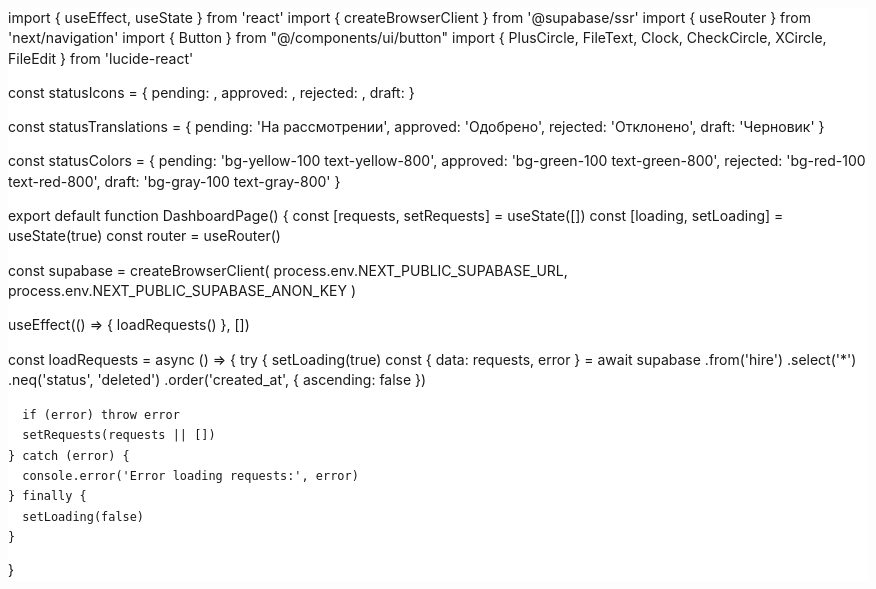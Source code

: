 import { useEffect, useState } from 'react'
import { createBrowserClient } from '@supabase/ssr'
import { useRouter } from 'next/navigation'
import { Button } from "@/components/ui/button"
import { PlusCircle, FileText, Clock, CheckCircle, XCircle, FileEdit } from 'lucide-react'

const statusIcons = {
  pending: <Clock className="w-5 h-5 text-yellow-500" />,
  approved: <CheckCircle className="w-5 h-5 text-green-500" />,
  rejected: <XCircle className="w-5 h-5 text-red-500" />,
  draft: <FileEdit className="w-5 h-5 text-gray-500" />
}

const statusTranslations = {
  pending: 'На рассмотрении',
  approved: 'Одобрено',
  rejected: 'Отклонено',
  draft: 'Черновик'
}

const statusColors = {
  pending: 'bg-yellow-100 text-yellow-800',
  approved: 'bg-green-100 text-green-800',
  rejected: 'bg-red-100 text-red-800',
  draft: 'bg-gray-100 text-gray-800'
}

export default function DashboardPage() {
  const [requests, setRequests] = useState([])
  const [loading, setLoading] = useState(true)
  const router = useRouter()

  const supabase = createBrowserClient(
    process.env.NEXT_PUBLIC_SUPABASE_URL,
    process.env.NEXT_PUBLIC_SUPABASE_ANON_KEY
  )

  useEffect(() => {
    loadRequests()
  }, [])

  const loadRequests = async () => {
    try {
      setLoading(true)
      const { data: requests, error } = await supabase
        .from('hire')
        .select('*')
        .neq('status', 'deleted')
        .order('created_at', { ascending: false })

      if (error) throw error
      setRequests(requests || [])
    } catch (error) {
      console.error('Error loading requests:', error)
    } finally {
      setLoading(false)
    }
  }
